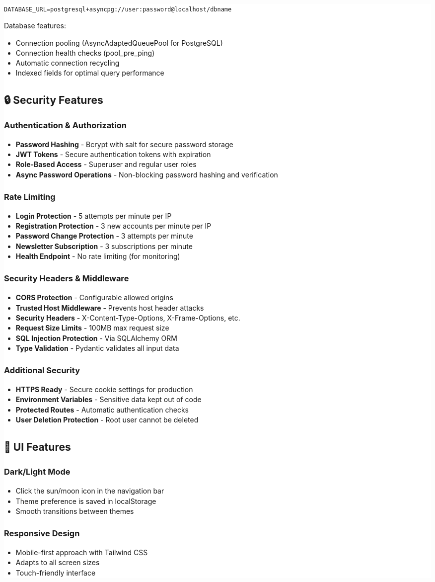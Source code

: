 ```env
DATABASE_URL=postgresql+asyncpg://user:password@localhost/dbname
```

Database features:
- Connection pooling (AsyncAdaptedQueuePool for PostgreSQL)
- Connection health checks (pool_pre_ping)
- Automatic connection recycling
- Indexed fields for optimal query performance

## 🔒 Security Features

### Authentication & Authorization
- **Password Hashing** - Bcrypt with salt for secure password storage
- **JWT Tokens** - Secure authentication tokens with expiration
- **Role-Based Access** - Superuser and regular user roles
- **Async Password Operations** - Non-blocking password hashing and verification

### Rate Limiting
- **Login Protection** - 5 attempts per minute per IP
- **Registration Protection** - 3 new accounts per minute per IP
- **Password Change Protection** - 3 attempts per minute
- **Newsletter Subscription** - 3 subscriptions per minute
- **Health Endpoint** - No rate limiting (for monitoring)

### Security Headers & Middleware
- **CORS Protection** - Configurable allowed origins
- **Trusted Host Middleware** - Prevents host header attacks
- **Security Headers** - X-Content-Type-Options, X-Frame-Options, etc.
- **Request Size Limits** - 100MB max request size
- **SQL Injection Protection** - Via SQLAlchemy ORM
- **Type Validation** - Pydantic validates all input data

### Additional Security
- **HTTPS Ready** - Secure cookie settings for production
- **Environment Variables** - Sensitive data kept out of code
- **Protected Routes** - Automatic authentication checks
- **User Deletion Protection** - Root user cannot be deleted

## 🎨 UI Features

### Dark/Light Mode
- Click the sun/moon icon in the navigation bar
- Theme preference is saved in localStorage
- Smooth transitions between themes

### Responsive Design
- Mobile-first approach with Tailwind CSS
- Adapts to all screen sizes
- Touch-friendly interface
